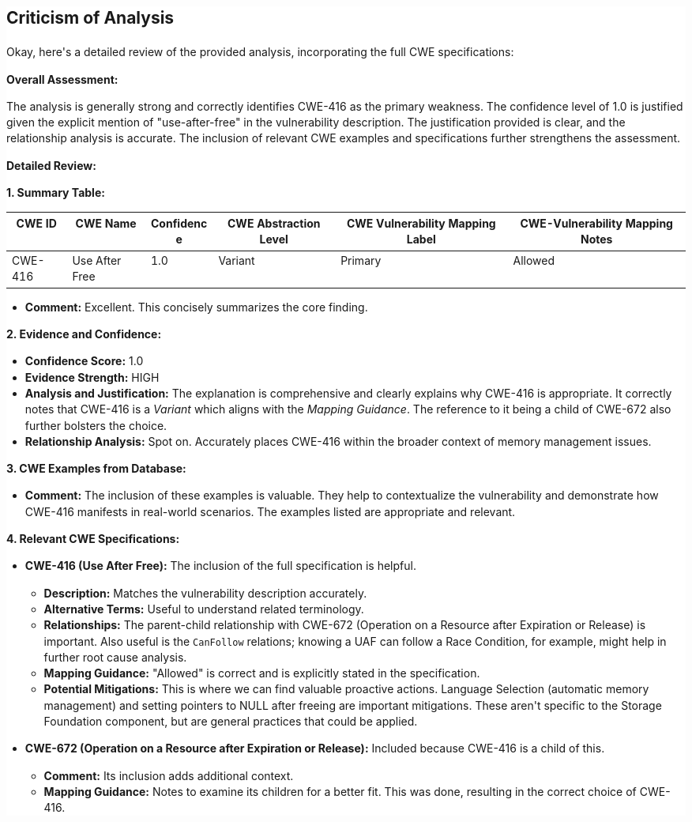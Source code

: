 ## Criticism of Analysis

Okay, here's a detailed review of the provided analysis, incorporating the full CWE specifications:

**Overall Assessment:**

The analysis is generally strong and correctly identifies CWE-416 as the primary weakness. The confidence level of 1.0 is justified given the explicit mention of "use-after-free" in the vulnerability description. The justification provided is clear, and the relationship analysis is accurate. The inclusion of relevant CWE examples and specifications further strengthens the assessment.

**Detailed Review:**

**1. Summary Table:**

| CWE ID | CWE Name | Confidence | CWE Abstraction Level | CWE Vulnerability Mapping Label | CWE-Vulnerability Mapping Notes |
|---|---|---|---|---|---|
| CWE-416 | Use After Free | 1.0 | Variant | Primary | Allowed |

*   **Comment:** Excellent. This concisely summarizes the core finding.

**2. Evidence and Confidence:**

*   **Confidence Score:** 1.0
*   **Evidence Strength:** HIGH
*   **Analysis and Justification:**  The explanation is comprehensive and clearly explains why CWE-416 is appropriate. It correctly notes that CWE-416 is a *Variant* which aligns with the *Mapping Guidance*. The reference to it being a child of CWE-672 also further bolsters the choice.
*   **Relationship Analysis:** Spot on. Accurately places CWE-416 within the broader context of memory management issues.

**3. CWE Examples from Database:**

*   **Comment:** The inclusion of these examples is valuable. They help to contextualize the vulnerability and demonstrate how CWE-416 manifests in real-world scenarios. The examples listed are appropriate and relevant.

**4. Relevant CWE Specifications:**

*   **CWE-416 (Use After Free):** The inclusion of the full specification is helpful.
    *   **Description:** Matches the vulnerability description accurately.
    *   **Alternative Terms:** Useful to understand related terminology.
    *   **Relationships:** The parent-child relationship with CWE-672 (Operation on a Resource after Expiration or Release) is important.  Also useful is the `CanFollow` relations; knowing a UAF can follow a Race Condition, for example, might help in further root cause analysis.
    *   **Mapping Guidance:** "Allowed" is correct and is explicitly stated in the specification.
    *   **Potential Mitigations:** This is where we can find valuable proactive actions. Language Selection (automatic memory management) and setting pointers to NULL after freeing are important mitigations. These aren't specific to the Storage Foundation component, but are general practices that could be applied.

*   **CWE-672 (Operation on a Resource after Expiration or Release):** Included because CWE-416 is a child of this.
    *   **Comment:** Its inclusion adds additional context.
    *   **Mapping Guidance:** Notes to examine its children for a better fit. This was done, resulting in the correct choice of CWE-416.
